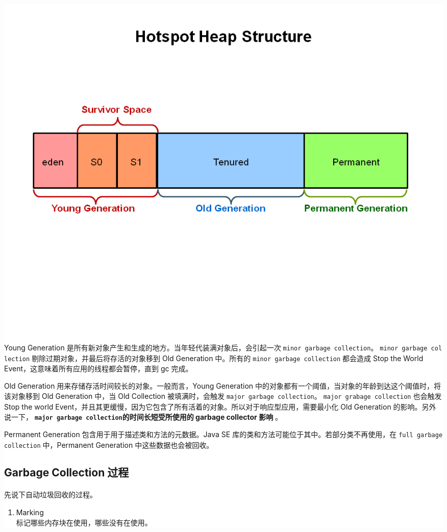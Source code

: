 ![hotspot_heap](../img/hotspot_heap.png)

Young Generation 是所有新对象产生和生成的地方。当年轻代装满对象后，会引起一次 `minor garbage collection`。 `minor garbage collection` 剔除过期对象，并最后将存活的对象移到 Old Generation 中。所有的 `minor garbage collection` 都会造成 Stop the World Event，这意味着所有应用的线程都会暂停，直到 gc 完成。

Old Generation 用来存储存活时间较长的对象。一般而言，Young Generation 中的对象都有一个阈值，当对象的年龄到达这个阈值时，将该对象移到 Old Generation 中，当 Old Collection 被填满时，会触发 `major garbage collection`。 `major grabage collection` 也会触发 Stop the world Event，并且其更缓慢，因为它包含了所有活着的对象。所以对于响应型应用，需要最小化 Old Generation 的影响。另外说一下， **`major garbage collection`的时间长短受所使用的 garbage collector 影响** 。

Permanent Generation 包含用于用于描述类和方法的元数据。Java SE 库的类和方法可能位于其中。若部分类不再使用，在 `full garbage collection` 中，Permanent Generation 中这些数据也会被回收。

Garbage Collection 过程
---
先说下自动垃圾回收的过程。  
1. Marking    
  标记哪些内存块在使用，哪些没有在使用。   